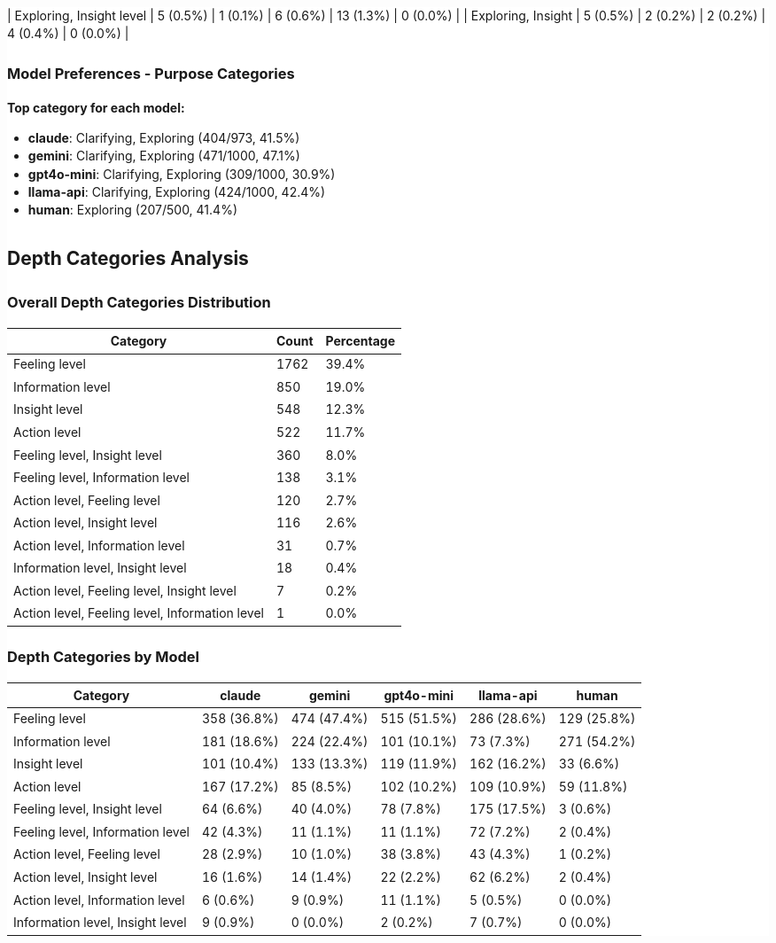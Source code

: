 | Exploring, Insight level | 5 (0.5%) | 1 (0.1%) | 6 (0.6%) | 13 (1.3%) | 0 (0.0%) |
| Exploring, Insight | 5 (0.5%) | 2 (0.2%) | 2 (0.2%) | 4 (0.4%) | 0 (0.0%) |

### Model Preferences - Purpose Categories

**Top category for each model:**

- **claude**: Clarifying, Exploring (404/973, 41.5%)
- **gemini**: Clarifying, Exploring (471/1000, 47.1%)
- **gpt4o-mini**: Clarifying, Exploring (309/1000, 30.9%)
- **llama-api**: Clarifying, Exploring (424/1000, 42.4%)
- **human**: Exploring (207/500, 41.4%)

## Depth Categories Analysis

### Overall Depth Categories Distribution

| Category | Count | Percentage |
|----------|-------|------------|
| Feeling level | 1762 | 39.4% |
| Information level | 850 | 19.0% |
| Insight level | 548 | 12.3% |
| Action level | 522 | 11.7% |
| Feeling level, Insight level | 360 | 8.0% |
| Feeling level, Information level | 138 | 3.1% |
| Action level, Feeling level | 120 | 2.7% |
| Action level, Insight level | 116 | 2.6% |
| Action level, Information level | 31 | 0.7% |
| Information level, Insight level | 18 | 0.4% |
| Action level, Feeling level, Insight level | 7 | 0.2% |
| Action level, Feeling level, Information level | 1 | 0.0% |

### Depth Categories by Model

| Category | claude | gemini | gpt4o-mini | llama-api | human |
|----------|------|------|----------|---------|-----|
| Feeling level | 358 (36.8%) | 474 (47.4%) | 515 (51.5%) | 286 (28.6%) | 129 (25.8%) |
| Information level | 181 (18.6%) | 224 (22.4%) | 101 (10.1%) | 73 (7.3%) | 271 (54.2%) |
| Insight level | 101 (10.4%) | 133 (13.3%) | 119 (11.9%) | 162 (16.2%) | 33 (6.6%) |
| Action level | 167 (17.2%) | 85 (8.5%) | 102 (10.2%) | 109 (10.9%) | 59 (11.8%) |
| Feeling level, Insight level | 64 (6.6%) | 40 (4.0%) | 78 (7.8%) | 175 (17.5%) | 3 (0.6%) |
| Feeling level, Information level | 42 (4.3%) | 11 (1.1%) | 11 (1.1%) | 72 (7.2%) | 2 (0.4%) |
| Action level, Feeling level | 28 (2.9%) | 10 (1.0%) | 38 (3.8%) | 43 (4.3%) | 1 (0.2%) |
| Action level, Insight level | 16 (1.6%) | 14 (1.4%) | 22 (2.2%) | 62 (6.2%) | 2 (0.4%) |
| Action level, Information level | 6 (0.6%) | 9 (0.9%) | 11 (1.1%) | 5 (0.5%) | 0 (0.0%) |
| Information level, Insight level | 9 (0.9%) | 0 (0.0%) | 2 (0.2%) | 7 (0.7%) | 0 (0.0%) |
